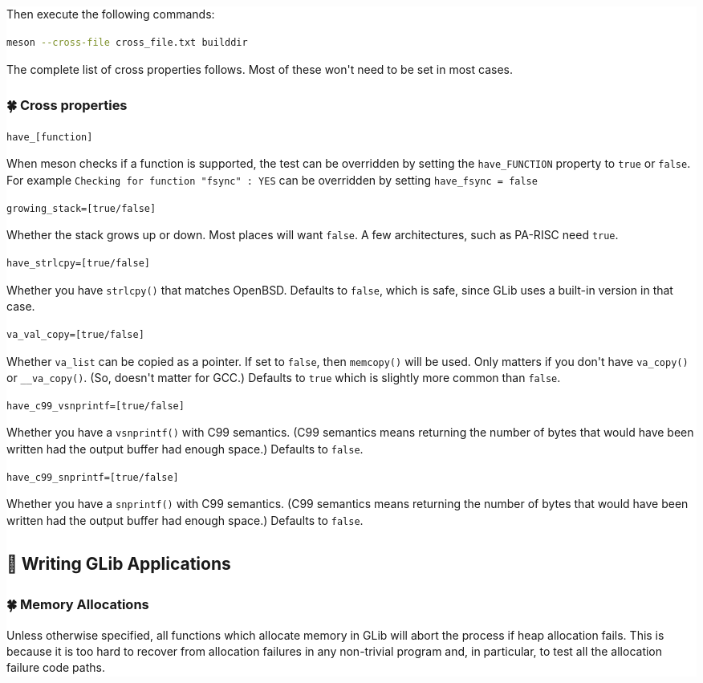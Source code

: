 
Then execute the following commands:

```sh
meson --cross-file cross_file.txt builddir
```

The complete list of cross properties follows. Most
of these won't need to be set in most cases.

### 🍀 Cross properties

`have_[function]`

When meson checks if a function is supported, the test can be
overridden by setting the `have_FUNCTION` property to `true` or `false`.
For example `Checking for function "fsync" : YES`
can be overridden by setting `have_fsync = false`

`growing_stack=[true/false]`

Whether the stack grows up or down. Most places will want `false`.
A few architectures, such as PA-RISC need `true`.

`have_strlcpy=[true/false]`

Whether you have `strlcpy()` that matches 
OpenBSD. Defaults to `false`, which is safe,
since GLib uses a built-in version in that case.

`va_val_copy=[true/false]`

Whether `va_list` can be copied as a pointer. If set to `false`, then `memcopy()`
will be used. Only matters if you don't have `va_copy()` or `__va_copy()`.
(So, doesn't matter for GCC.)
Defaults to `true` which is slightly more common
than `false`.

`have_c99_vsnprintf=[true/false]`

Whether you have a `vsnprintf()` with C99 
semantics. (C99 semantics means returning the number of bytes 
that would have been written had the output buffer had enough 
space.) Defaults to `false`.

`have_c99_snprintf=[true/false]`

Whether you have a `snprintf()` with C99 
semantics. (C99 semantics means returning the number of bytes 
that would have been written had the output buffer had enough 
space.) Defaults to `false`.


## 📜 Writing GLib Applications

### 🍀 Memory Allocations

Unless otherwise specified, all functions which allocate memory in GLib will
abort the process if heap allocation fails. This is because it is too hard to
recover from allocation failures in any non-trivial program and, in particular,
to test all the allocation failure code paths.
